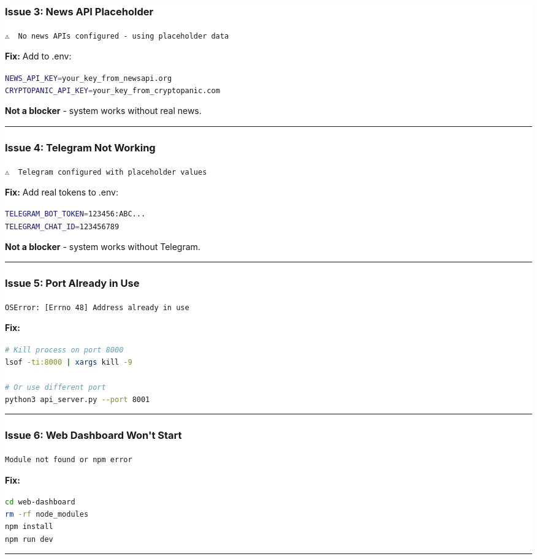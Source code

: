 ### **Issue 3: News API Placeholder**
```
⚠️  No news APIs configured - using placeholder data
```

**Fix:** Add to .env:
```bash
NEWS_API_KEY=your_key_from_newsapi.org
CRYPTOPANIC_API_KEY=your_key_from_cryptopanic.com
```

**Not a blocker** - system works without real news.

---

### **Issue 4: Telegram Not Working**
```
⚠️  Telegram configured with placeholder values
```

**Fix:** Add real tokens to .env:
```bash
TELEGRAM_BOT_TOKEN=123456:ABC...
TELEGRAM_CHAT_ID=123456789
```

**Not a blocker** - system works without Telegram.

---

### **Issue 5: Port Already in Use**
```
OSError: [Errno 48] Address already in use
```

**Fix:**
```bash
# Kill process on port 8000
lsof -ti:8000 | xargs kill -9

# Or use different port
python3 api_server.py --port 8001
```

---

### **Issue 6: Web Dashboard Won't Start**
```
Module not found or npm error
```

**Fix:**
```bash
cd web-dashboard
rm -rf node_modules
npm install
npm run dev
```

---